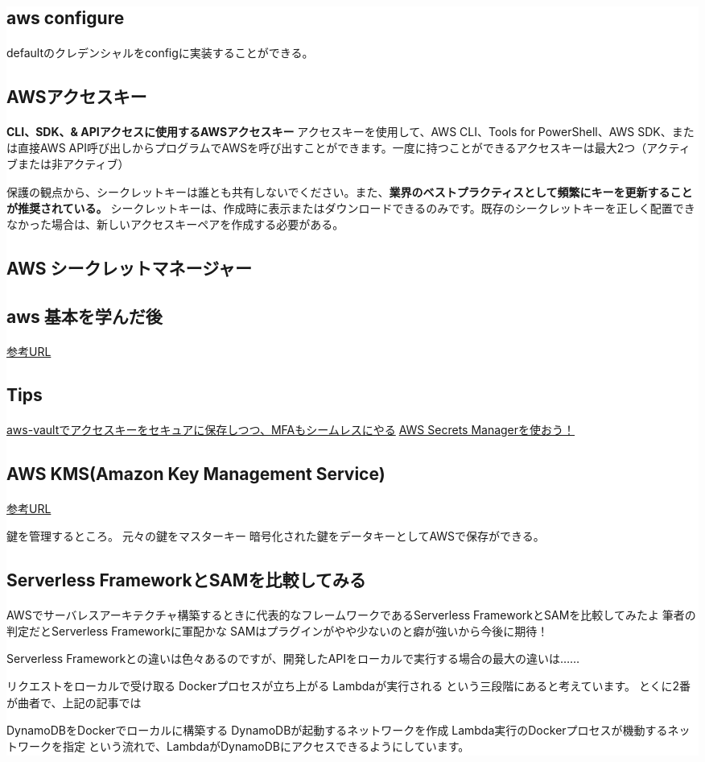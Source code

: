 ## aws configure

defaultのクレデンシャルをconfigに実装することができる。

## AWSアクセスキー

**CLI、SDK、& APIアクセスに使用するAWSアクセスキー**
アクセスキーを使用して、AWS CLI、Tools for PowerShell、AWS SDK、または直接AWS API呼び出しからプログラムでAWSを呼び出すことができます。一度に持つことができるアクセスキーは最大2つ（アクティブまたは非アクティブ）

保護の観点から、シークレットキーは誰とも共有しないでください。また、**業界のベストプラクティスとして頻繁にキーを更新することが推奨されている。**
シークレットキーは、作成時に表示またはダウンロードできるのみです。既存のシークレットキーを正しく配置できなかった場合は、新しいアクセスキーペアを作成する必要がある。

## AWS シークレットマネージャー

## aws 基本を学んだ後

[参考URL](https://blog.microcms.io/aws-vault-introduction/)

## Tips

[aws-vaultでアクセスキーをセキュアに保存しつつ、MFAもシームレスにやる](https://zenn.dev/nemolize/articles/3a5d03a7974eea)
[AWS Secrets Managerを使おう！](https://qiita.com/mm-Genqiita/items/f93285a6058c64b39f23)

## AWS KMS(Amazon Key Management Service)

[参考URL](https://qiita.com/miyuki_samitani/items/c3c871e2312b9a47b9e2)

鍵を管理するところ。
元々の鍵をマスターキー
暗号化された鍵をデータキーとしてAWSで保存ができる。


## Serverless FrameworkとSAMを比較してみる

AWSでサーバレスアーキテクチャ構築するときに代表的なフレームワークであるServerless FrameworkとSAMを比較してみたよ
筆者の判定だとServerless Frameworkに軍配かな
SAMはプラグインがやや少ないのと癖が強いから今後に期待！

Serverless Frameworkとの違いは色々あるのですが、開発したAPIをローカルで実行する場合の最大の違いは……

リクエストをローカルで受け取る
Dockerプロセスが立ち上がる
Lambdaが実行される
という三段階にあると考えています。
とくに2番が曲者で、上記の記事では

DynamoDBをDockerでローカルに構築する
DynamoDBが起動するネットワークを作成
Lambda実行のDockerプロセスが機動するネットワークを指定
という流れで、LambdaがDynamoDBにアクセスできるようにしています。
